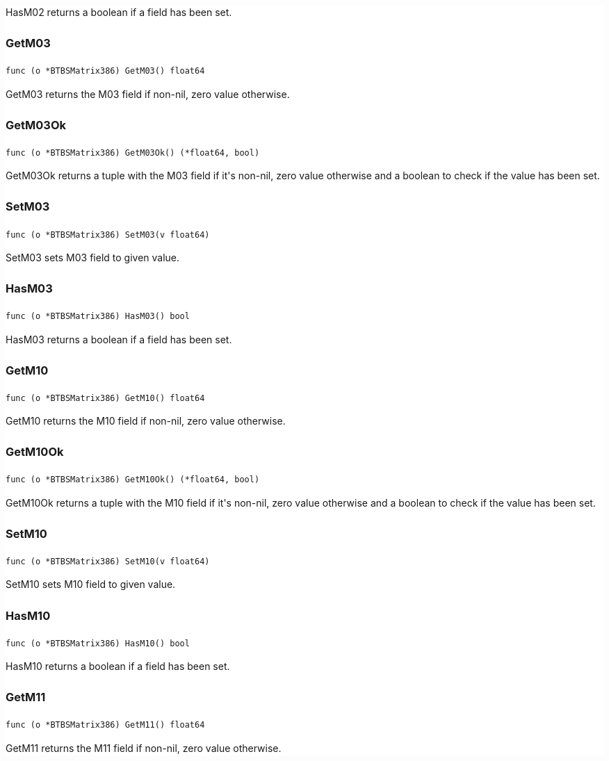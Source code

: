 HasM02 returns a boolean if a field has been set.

### GetM03

`func (o *BTBSMatrix386) GetM03() float64`

GetM03 returns the M03 field if non-nil, zero value otherwise.

### GetM03Ok

`func (o *BTBSMatrix386) GetM03Ok() (*float64, bool)`

GetM03Ok returns a tuple with the M03 field if it's non-nil, zero value otherwise
and a boolean to check if the value has been set.

### SetM03

`func (o *BTBSMatrix386) SetM03(v float64)`

SetM03 sets M03 field to given value.

### HasM03

`func (o *BTBSMatrix386) HasM03() bool`

HasM03 returns a boolean if a field has been set.

### GetM10

`func (o *BTBSMatrix386) GetM10() float64`

GetM10 returns the M10 field if non-nil, zero value otherwise.

### GetM10Ok

`func (o *BTBSMatrix386) GetM10Ok() (*float64, bool)`

GetM10Ok returns a tuple with the M10 field if it's non-nil, zero value otherwise
and a boolean to check if the value has been set.

### SetM10

`func (o *BTBSMatrix386) SetM10(v float64)`

SetM10 sets M10 field to given value.

### HasM10

`func (o *BTBSMatrix386) HasM10() bool`

HasM10 returns a boolean if a field has been set.

### GetM11

`func (o *BTBSMatrix386) GetM11() float64`

GetM11 returns the M11 field if non-nil, zero value otherwise.
